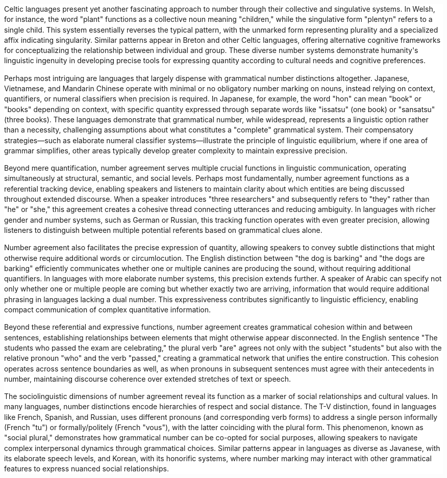 Celtic languages present yet another fascinating approach to number through their collective and singulative systems. In Welsh, for instance, the word "plant" functions as a collective noun meaning "children," while the singulative form "plentyn" refers to a single child. This system essentially reverses the typical pattern, with the unmarked form representing plurality and a specialized affix indicating singularity. Similar patterns appear in Breton and other Celtic languages, offering alternative cognitive frameworks for conceptualizing the relationship between individual and group. These diverse number systems demonstrate humanity's linguistic ingenuity in developing precise tools for expressing quantity according to cultural needs and cognitive preferences.

Perhaps most intriguing are languages that largely dispense with grammatical number distinctions altogether. Japanese, Vietnamese, and Mandarin Chinese operate with minimal or no obligatory number marking on nouns, instead relying on context, quantifiers, or numeral classifiers when precision is required. In Japanese, for example, the word "hon" can mean "book" or "books" depending on context, with specific quantity expressed through separate words like "issatsu" (one book) or "sansatsu" (three books). These languages demonstrate that grammatical number, while widespread, represents a linguistic option rather than a necessity, challenging assumptions about what constitutes a "complete" grammatical system. Their compensatory strategies—such as elaborate numeral classifier systems—illustrate the principle of linguistic equilibrium, where if one area of grammar simplifies, other areas typically develop greater complexity to maintain expressive precision.

Beyond mere quantification, number agreement serves multiple crucial functions in linguistic communication, operating simultaneously at structural, semantic, and social levels. Perhaps most fundamentally, number agreement functions as a referential tracking device, enabling speakers and listeners to maintain clarity about which entities are being discussed throughout extended discourse. When a speaker introduces "three researchers" and subsequently refers to "they" rather than "he" or "she," this agreement creates a cohesive thread connecting utterances and reducing ambiguity. In languages with richer gender and number systems, such as German or Russian, this tracking function operates with even greater precision, allowing listeners to distinguish between multiple potential referents based on grammatical clues alone.

Number agreement also facilitates the precise expression of quantity, allowing speakers to convey subtle distinctions that might otherwise require additional words or circumlocution. The English distinction between "the dog is barking" and "the dogs are barking" efficiently communicates whether one or multiple canines are producing the sound, without requiring additional quantifiers. In languages with more elaborate number systems, this precision extends further. A speaker of Arabic can specify not only whether one or multiple people are coming but whether exactly two are arriving, information that would require additional phrasing in languages lacking a dual number. This expressiveness contributes significantly to linguistic efficiency, enabling compact communication of complex quantitative information.

Beyond these referential and expressive functions, number agreement creates grammatical cohesion within and between sentences, establishing relationships between elements that might otherwise appear disconnected. In the English sentence "The students who passed the exam are celebrating," the plural verb "are" agrees not only with the subject "students" but also with the relative pronoun "who" and the verb "passed," creating a grammatical network that unifies the entire construction. This cohesion operates across sentence boundaries as well, as when pronouns in subsequent sentences must agree with their antecedents in number, maintaining discourse coherence over extended stretches of text or speech.

The sociolinguistic dimensions of number agreement reveal its function as a marker of social relationships and cultural values. In many languages, number distinctions encode hierarchies of respect and social distance. The T-V distinction, found in languages like French, Spanish, and Russian, uses different pronouns (and corresponding verb forms) to address a single person informally (French "tu") or formally/politely (French "vous"), with the latter coinciding with the plural form. This phenomenon, known as "social plural," demonstrates how grammatical number can be co-opted for social purposes, allowing speakers to navigate complex interpersonal dynamics through grammatical choices. Similar patterns appear in languages as diverse as Javanese, with its elaborate speech levels, and Korean, with its honorific systems, where number marking may interact with other grammatical features to express nuanced social relationships.
